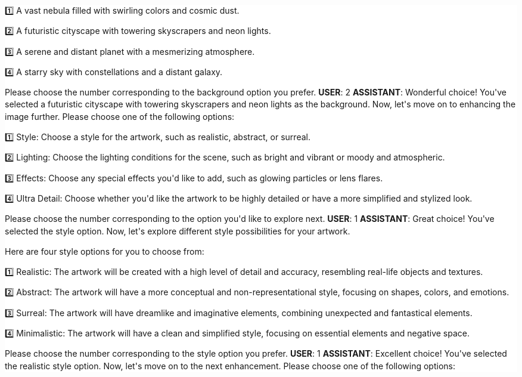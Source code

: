 

1️⃣ A vast nebula filled with swirling colors and cosmic dust.

2️⃣ A futuristic cityscape with towering skyscrapers and neon lights.

3️⃣ A serene and distant planet with a mesmerizing atmosphere.

4️⃣ A starry sky with constellations and a distant galaxy.



Please choose the number corresponding to the background option you prefer.
**USER**: 2
**ASSISTANT**: Wonderful choice! You've selected a futuristic cityscape with towering skyscrapers and neon lights as the background. Now, let's move on to enhancing the image further. Please choose one of the following options:



1️⃣ Style: Choose a style for the artwork, such as realistic, abstract, or surreal.

2️⃣ Lighting: Choose the lighting conditions for the scene, such as bright and vibrant or moody and atmospheric.

3️⃣ Effects: Choose any special effects you'd like to add, such as glowing particles or lens flares.

4️⃣ Ultra Detail: Choose whether you'd like the artwork to be highly detailed or have a more simplified and stylized look.



Please choose the number corresponding to the option you'd like to explore next.
**USER**: 1
**ASSISTANT**: Great choice! You've selected the style option. Now, let's explore different style possibilities for your artwork. 



Here are four style options for you to choose from:



1️⃣ Realistic: The artwork will be created with a high level of detail and accuracy, resembling real-life objects and textures.

2️⃣ Abstract: The artwork will have a more conceptual and non-representational style, focusing on shapes, colors, and emotions.

3️⃣ Surreal: The artwork will have dreamlike and imaginative elements, combining unexpected and fantastical elements.

4️⃣ Minimalistic: The artwork will have a clean and simplified style, focusing on essential elements and negative space.



Please choose the number corresponding to the style option you prefer.
**USER**: 1
**ASSISTANT**: Excellent choice! You've selected the realistic style option. Now, let's move on to the next enhancement. Please choose one of the following options:


